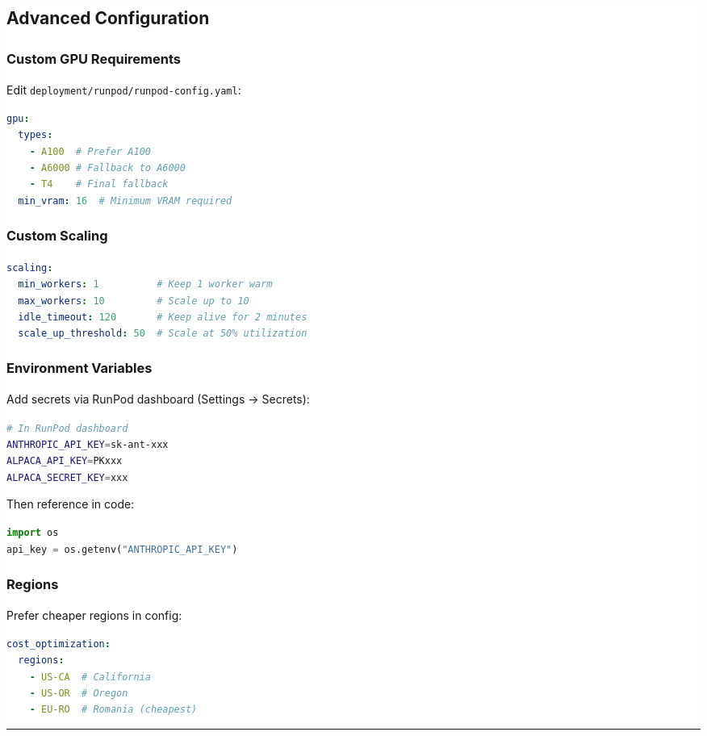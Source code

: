 
## Advanced Configuration

### Custom GPU Requirements

Edit `deployment/runpod/runpod-config.yaml`:

```yaml
gpu:
  types:
    - A100  # Prefer A100
    - A6000 # Fallback to A6000
    - T4    # Final fallback
  min_vram: 16  # Minimum VRAM required
```

### Custom Scaling

```yaml
scaling:
  min_workers: 1          # Keep 1 worker warm
  max_workers: 10         # Scale up to 10
  idle_timeout: 120       # Keep alive for 2 minutes
  scale_up_threshold: 50  # Scale at 50% utilization
```

### Environment Variables

Add secrets via RunPod dashboard (Settings → Secrets):

```bash
# In RunPod dashboard
ANTHROPIC_API_KEY=sk-ant-xxx
ALPACA_API_KEY=PKxxx
ALPACA_SECRET_KEY=xxx
```

Then reference in code:
```python
import os
api_key = os.getenv("ANTHROPIC_API_KEY")
```

### Regions

Prefer cheaper regions in config:

```yaml
cost_optimization:
  regions:
    - US-CA  # California
    - US-OR  # Oregon
    - EU-RO  # Romania (cheapest)
```

---